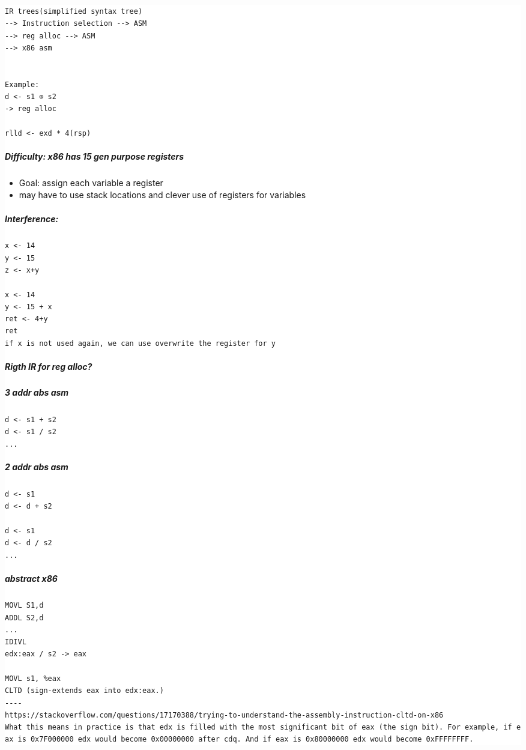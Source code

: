 
```
IR trees(simplified syntax tree) 
--> Instruction selection --> ASM 
--> reg alloc --> ASM
--> x86 asm


Example: 
d <- s1 ⊕ s2
-> reg alloc

rlld <- exd * 4(rsp)
```
##### Difficulty: x86 has 15 gen purpose registers
- Goal: assign each variable a register
- may have to use stack locations and clever use of registers for variables

##### Interference:
```
x <- 14
y <- 15 
z <- x+y

x <- 14
y <- 15 + x 
ret <- 4+y
ret
if x is not used again, we can use overwrite the register for y
```

##### Rigth IR for reg alloc? 
##### 3 addr abs asm
```
d <- s1 + s2
d <- s1 / s2
...
```
##### 2 addr abs asm
```
d <- s1
d <- d + s2

d <- s1
d <- d / s2
...

```

##### abstract x86
```
MOVL S1,d
ADDL S2,d
...
IDIVL
edx:eax / s2 -> eax

MOVL s1, %eax
CLTD (sign-extends eax into edx:eax.)
----
https://stackoverflow.com/questions/17170388/trying-to-understand-the-assembly-instruction-cltd-on-x86
What this means in practice is that edx is filled with the most significant bit of eax (the sign bit). For example, if eax is 0x7F000000 edx would become 0x00000000 after cdq. And if eax is 0x80000000 edx would become 0xFFFFFFFF.
```